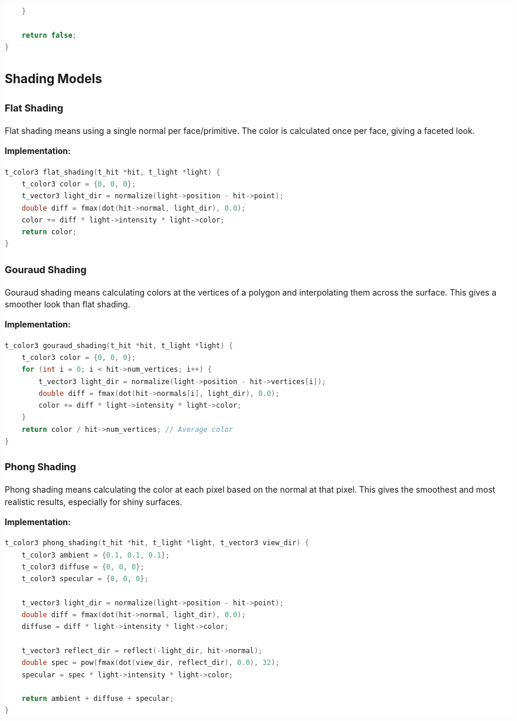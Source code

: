 ```c
    }

    return false;
}
```

## Shading Models

### Flat Shading
Flat shading means using a single normal per face/primitive. The color is calculated once per face, giving a faceted look.

**Implementation:**
```c
t_color3 flat_shading(t_hit *hit, t_light *light) {
    t_color3 color = {0, 0, 0};
    t_vector3 light_dir = normalize(light->position - hit->point);
    double diff = fmax(dot(hit->normal, light_dir), 0.0);
    color += diff * light->intensity * light->color;
    return color;
}
```

### Gouraud Shading
Gouraud shading means calculating colors at the vertices of a polygon and interpolating them across the surface. This gives a smoother look than flat shading.

**Implementation:**
```c
t_color3 gouraud_shading(t_hit *hit, t_light *light) {
    t_color3 color = {0, 0, 0};
    for (int i = 0; i < hit->num_vertices; i++) {
        t_vector3 light_dir = normalize(light->position - hit->vertices[i]);
        double diff = fmax(dot(hit->normals[i], light_dir), 0.0);
        color += diff * light->intensity * light->color;
    }
    return color / hit->num_vertices; // Average color
}
```

### Phong Shading
Phong shading means calculating the color at each pixel based on the normal at that pixel. This gives the smoothest and most realistic results, especially for shiny surfaces.

**Implementation:**
```c
t_color3 phong_shading(t_hit *hit, t_light *light, t_vector3 view_dir) {
    t_color3 ambient = {0.1, 0.1, 0.1};
    t_color3 diffuse = {0, 0, 0};
    t_color3 specular = {0, 0, 0};

    t_vector3 light_dir = normalize(light->position - hit->point);
    double diff = fmax(dot(hit->normal, light_dir), 0.0);
    diffuse = diff * light->intensity * light->color;

    t_vector3 reflect_dir = reflect(-light_dir, hit->normal);
    double spec = pow(fmax(dot(view_dir, reflect_dir), 0.0), 32);
    specular = spec * light->intensity * light->color;

    return ambient + diffuse + specular;
}
```
